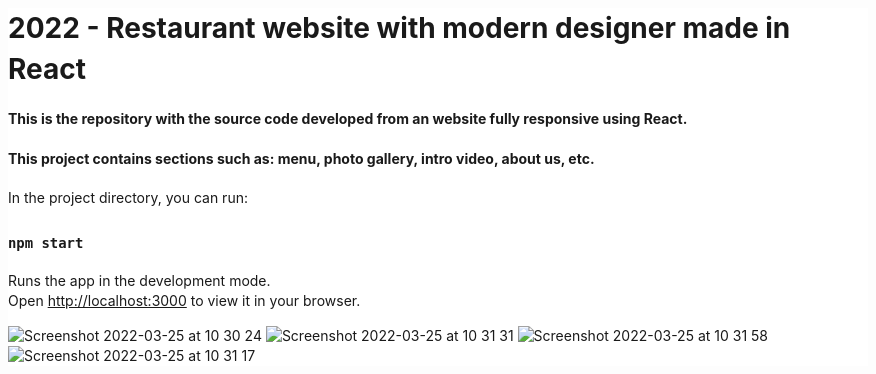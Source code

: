 # 2022 - Restaurant website with modern designer made in React
#### This is the repository with the source code developed from an website fully responsive using React.
#### This project contains sections such as: menu, photo gallery, intro video, about us, etc.

In the project directory, you can run:

### `npm start`

Runs the app in the development mode.\
Open [http://localhost:3000](http://localhost:3000) to view it in your browser.


<img width="1405" alt="Screenshot 2022-03-25 at 10 30 24" src="https://user-images.githubusercontent.com/38070740/160113467-943fa42b-ce67-4f06-9db1-8ae17d931240.png">
<img width="1406" alt="Screenshot 2022-03-25 at 10 31 31" src="https://user-images.githubusercontent.com/38070740/160113563-5c11033c-6c38-434c-a828-e1e507f278d7.png">
<img width="1416" alt="Screenshot 2022-03-25 at 10 31 58" src="https://user-images.githubusercontent.com/38070740/160113569-91aee11c-f88f-4fab-a59b-b1dcb0e00e55.png">
<img width="1427" alt="Screenshot 2022-03-25 at 10 31 17" src="https://user-images.githubusercontent.com/38070740/160113577-f69d5aff-4da9-46b9-8e21-0339bdac441b.png">
